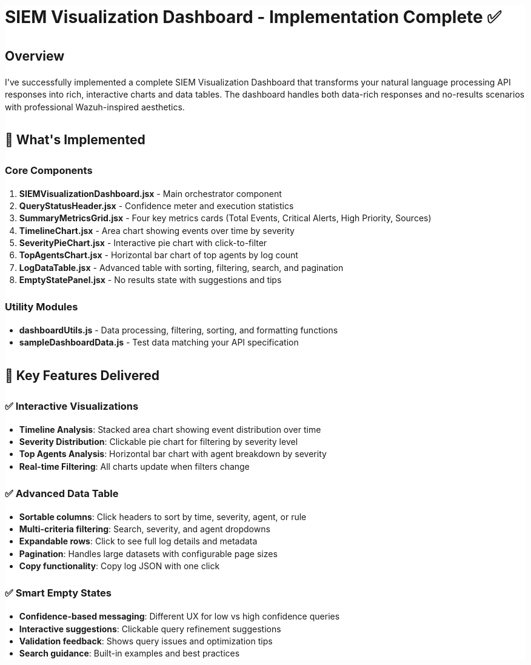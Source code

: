 # SIEM Visualization Dashboard - Implementation Complete ✅

## Overview

I've successfully implemented a complete SIEM Visualization Dashboard that transforms your natural language processing API responses into rich, interactive charts and data tables. The dashboard handles both data-rich responses and no-results scenarios with professional Wazuh-inspired aesthetics.

## 🎯 What's Implemented

### Core Components

1. **SIEMVisualizationDashboard.jsx** - Main orchestrator component
2. **QueryStatusHeader.jsx** - Confidence meter and execution statistics
3. **SummaryMetricsGrid.jsx** - Four key metrics cards (Total Events, Critical Alerts, High Priority, Sources)
4. **TimelineChart.jsx** - Area chart showing events over time by severity
5. **SeverityPieChart.jsx** - Interactive pie chart with click-to-filter
6. **TopAgentsChart.jsx** - Horizontal bar chart of top agents by log count
7. **LogDataTable.jsx** - Advanced table with sorting, filtering, search, and pagination
8. **EmptyStatePanel.jsx** - No results state with suggestions and tips

### Utility Modules

- **dashboardUtils.js** - Data processing, filtering, sorting, and formatting functions
- **sampleDashboardData.js** - Test data matching your API specification

## 🚀 Key Features Delivered

### ✅ Interactive Visualizations
- **Timeline Analysis**: Stacked area chart showing event distribution over time
- **Severity Distribution**: Clickable pie chart for filtering by severity level
- **Top Agents Analysis**: Horizontal bar chart with agent breakdown by severity
- **Real-time Filtering**: All charts update when filters change

### ✅ Advanced Data Table
- **Sortable columns**: Click headers to sort by time, severity, agent, or rule
- **Multi-criteria filtering**: Search, severity, and agent dropdowns
- **Expandable rows**: Click to see full log details and metadata
- **Pagination**: Handles large datasets with configurable page sizes
- **Copy functionality**: Copy log JSON with one click

### ✅ Smart Empty States
- **Confidence-based messaging**: Different UX for low vs high confidence queries
- **Interactive suggestions**: Clickable query refinement suggestions
- **Validation feedback**: Shows query issues and optimization tips
- **Search guidance**: Built-in examples and best practices
